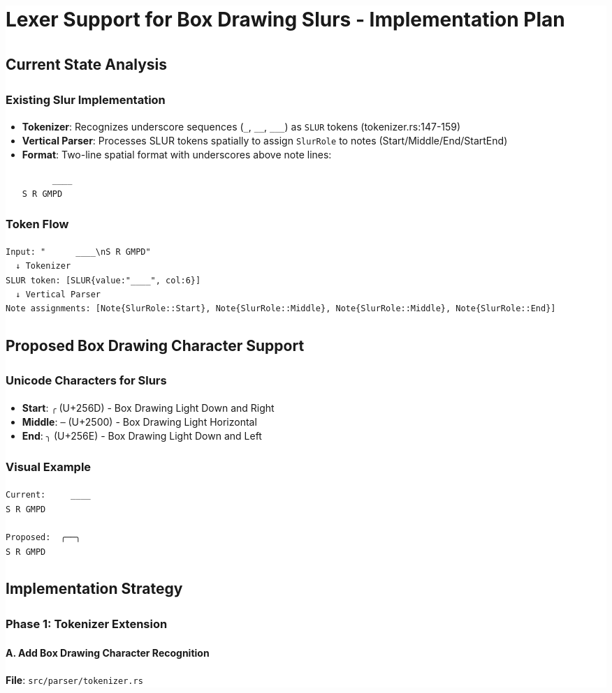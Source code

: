 # Lexer Support for Box Drawing Slurs - Implementation Plan

## Current State Analysis

### Existing Slur Implementation
- **Tokenizer**: Recognizes underscore sequences (`_`, `__`, `___`) as `SLUR` tokens (tokenizer.rs:147-159)
- **Vertical Parser**: Processes SLUR tokens spatially to assign `SlurRole` to notes (Start/Middle/End/StartEnd)
- **Format**: Two-line spatial format with underscores above note lines:
  ```
        ____
  S R GMPD
  ```

### Token Flow
```
Input: "      ____\nS R GMPD"
  ↓ Tokenizer
SLUR token: [SLUR{value:"____", col:6}]
  ↓ Vertical Parser  
Note assignments: [Note{SlurRole::Start}, Note{SlurRole::Middle}, Note{SlurRole::Middle}, Note{SlurRole::End}]
```

## Proposed Box Drawing Character Support

### Unicode Characters for Slurs
- **Start**: `╭` (U+256D) - Box Drawing Light Down and Right
- **Middle**: `─` (U+2500) - Box Drawing Light Horizontal  
- **End**: `╮` (U+256E) - Box Drawing Light Down and Left

### Visual Example
```
Current:     ____
S R GMPD

Proposed:  ╭──╮
S R GMPD
```

## Implementation Strategy

### Phase 1: Tokenizer Extension

#### A. Add Box Drawing Character Recognition
**File**: `src/parser/tokenizer.rs`
